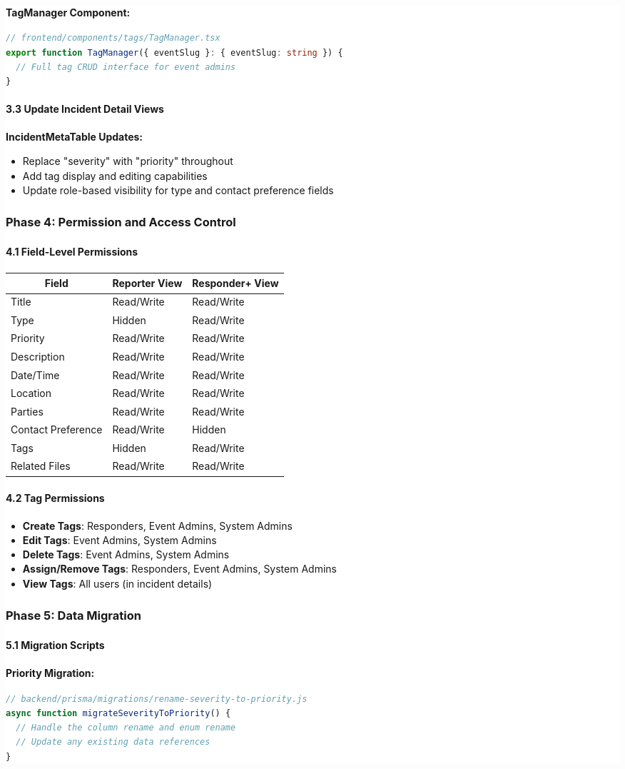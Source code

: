 **TagManager Component:**
```typescript
// frontend/components/tags/TagManager.tsx
export function TagManager({ eventSlug }: { eventSlug: string }) {
  // Full tag CRUD interface for event admins
}
```

#### 3.3 Update Incident Detail Views

**IncidentMetaTable Updates:**
- Replace "severity" with "priority" throughout
- Add tag display and editing capabilities
- Update role-based visibility for type and contact preference fields

### Phase 4: Permission and Access Control

#### 4.1 Field-Level Permissions

| Field | Reporter View | Responder+ View |
|-------|---------------|-----------------|
| Title | Read/Write | Read/Write |
| Type | Hidden | Read/Write |
| Priority | Read/Write | Read/Write |
| Description | Read/Write | Read/Write |
| Date/Time | Read/Write | Read/Write |
| Location | Read/Write | Read/Write |
| Parties | Read/Write | Read/Write |
| Contact Preference | Read/Write | Hidden |
| Tags | Hidden | Read/Write |
| Related Files | Read/Write | Read/Write |

#### 4.2 Tag Permissions

- **Create Tags**: Responders, Event Admins, System Admins
- **Edit Tags**: Event Admins, System Admins
- **Delete Tags**: Event Admins, System Admins  
- **Assign/Remove Tags**: Responders, Event Admins, System Admins
- **View Tags**: All users (in incident details)

### Phase 5: Data Migration

#### 5.1 Migration Scripts

**Priority Migration:**
```javascript
// backend/prisma/migrations/rename-severity-to-priority.js
async function migrateSeverityToPriority() {
  // Handle the column rename and enum rename
  // Update any existing data references
}
```
